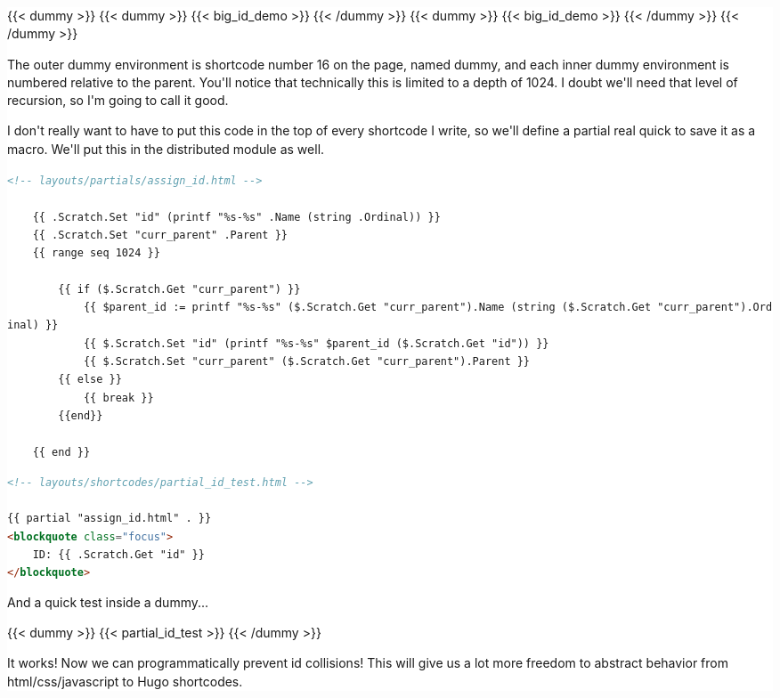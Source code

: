 {{< dummy >}}
    {{< dummy >}}
        {{< big_id_demo >}}
    {{< /dummy >}}
    {{< dummy >}}
        {{< big_id_demo >}}
    {{< /dummy >}}
{{< /dummy >}}

The outer dummy environment is shortcode number 16 on the page, named dummy, and each inner dummy environment is numbered relative to the parent.
You'll notice that technically this is limited to a depth of 1024.
I doubt we'll need that level of recursion, so I'm going to call it good.

I don't really want to have to put this code in the top of every shortcode I write, so we'll define a partial real quick to save it as a macro. 
We'll put this in the distributed module as well.

```html
<!-- layouts/partials/assign_id.html -->

    {{ .Scratch.Set "id" (printf "%s-%s" .Name (string .Ordinal)) }} 
    {{ .Scratch.Set "curr_parent" .Parent }}
    {{ range seq 1024 }}

        {{ if ($.Scratch.Get "curr_parent") }}
            {{ $parent_id := printf "%s-%s" ($.Scratch.Get "curr_parent").Name (string ($.Scratch.Get "curr_parent").Ordinal) }}
            {{ $.Scratch.Set "id" (printf "%s-%s" $parent_id ($.Scratch.Get "id")) }}
            {{ $.Scratch.Set "curr_parent" ($.Scratch.Get "curr_parent").Parent }}
        {{ else }}
            {{ break }}
        {{end}}

    {{ end }}
```
```html
<!-- layouts/shortcodes/partial_id_test.html -->

{{ partial "assign_id.html" . }}
<blockquote class="focus">
    ID: {{ .Scratch.Get "id" }}
</blockquote>
```

And a quick test inside a dummy...

{{< dummy >}}
{{< partial_id_test >}}
{{< /dummy >}}

It works! Now we can programmatically prevent id collisions! 
This will give us a lot more freedom to abstract behavior from html/css/javascript to Hugo shortcodes.
